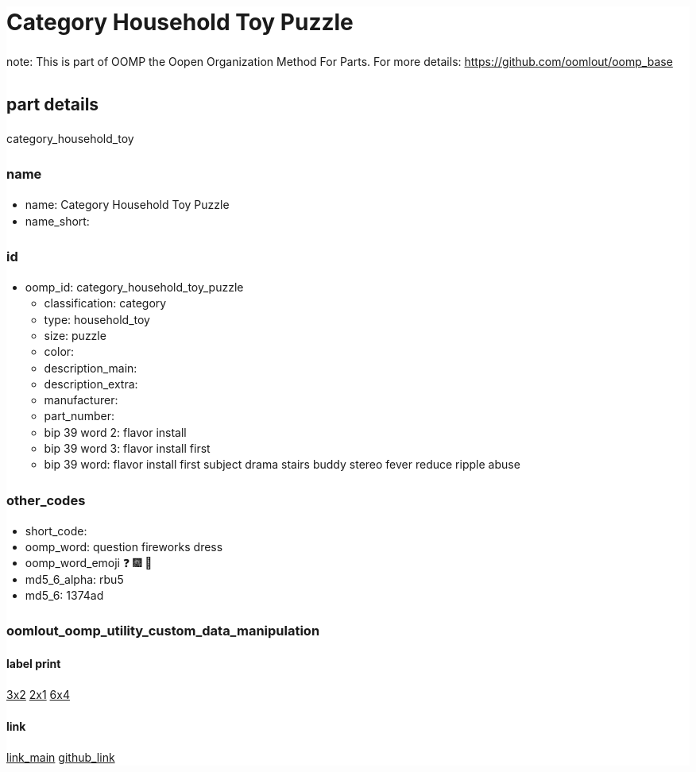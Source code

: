# Category Household Toy Puzzle  

note: This is part of OOMP the Oopen Organization Method For Parts. For more details: https://github.com/oomlout/oomp_base

##  part details



category_household_toy

### name
* name: Category Household Toy Puzzle
* name_short: 
### id
* oomp_id: category_household_toy_puzzle
  * classification: category
  * type: household_toy
  * size: puzzle
  * color: 
  * description_main: 
  * description_extra: 
  * manufacturer: 
  * part_number: 
  * bip 39 word 2: flavor install
  * bip 39 word 3: flavor install first
  * bip 39 word: flavor install first subject drama stairs buddy stereo fever reduce ripple abuse

### other_codes
* short_code: 
* oomp_word: question fireworks dress
* oomp_word_emoji :question: :fireworks: :dress:
* md5_6_alpha: rbu5
* md5_6: 1374ad






### oomlout_oomp_utility_custom_data_manipulation
#### label print
[3x2](http://192.168.1.245:1112/?label=oomp%20rbu5)
[2x1](http://192.168.1.242:1112/?label=oomp%20rbu5)
[6x4](http://192.168.1.55:1112/?label=oomp%20rbu5)    

#### link

[link_main](https://github.com/oomlout/oomlout_oomp_current_version_messy/tree/main/parts/category_household_toy_puzzle) [github_link](https://github.com/oomlout/oomlout_oomp_part_src/tree/main/parts/category_household_toy_puzzle)                             
